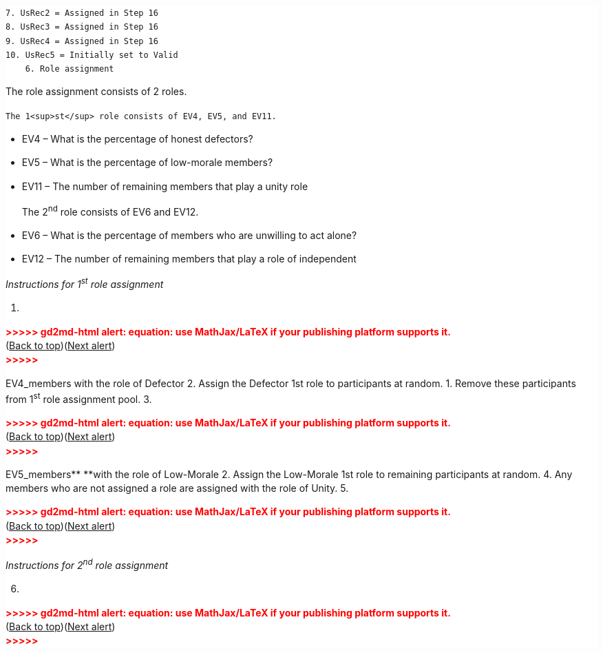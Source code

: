     7. UsRec2 = Assigned in Step 16
    8. UsRec3 = Assigned in Step 16
    9. UsRec4 = Assigned in Step 16
    10. UsRec5 = Initially set to Valid
        6. Role assignment

The role assignment consists of 2 roles.


    The 1<sup>st</sup> role consists of EV4, EV5, and EV11.



*   EV4 – What is the percentage of honest defectors?
*   EV5 – What is the percentage of low-morale members?
*   EV11 – The number of remaining members that play a unity role

    The 2<sup>nd</sup> role consists of EV6 and EV12.

*   EV6 – What is the percentage of members who are unwilling to act alone?
*   EV12 – The number of remaining members that play a role of independent

_Instructions for 1<sup>st</sup> role assignment_



1. 

<p id="gdcalert13" ><span style="color: red; font-weight: bold">>>>>>  gd2md-html alert: equation: use MathJax/LaTeX if your publishing platform supports it. </span><br>(<a href="#">Back to top</a>)(<a href="#gdcalert14">Next alert</a>)<br><span style="color: red; font-weight: bold">>>>>> </span></p>

EV4_members with the role of Defector
2. Assign the Defector 1st role to participants at random.
    1. Remove these participants from 1<sup>st</sup> role assignment pool.
3. 

<p id="gdcalert14" ><span style="color: red; font-weight: bold">>>>>>  gd2md-html alert: equation: use MathJax/LaTeX if your publishing platform supports it. </span><br>(<a href="#">Back to top</a>)(<a href="#gdcalert15">Next alert</a>)<br><span style="color: red; font-weight: bold">>>>>> </span></p>

 EV5_members** **with the role of Low-Morale
    2. Assign the Low-Morale 1st role to remaining participants at random.
4. Any members who are not assigned a role are assigned with the role of Unity.
5. 

<p id="gdcalert15" ><span style="color: red; font-weight: bold">>>>>>  gd2md-html alert: equation: use MathJax/LaTeX if your publishing platform supports it. </span><br>(<a href="#">Back to top</a>)(<a href="#gdcalert16">Next alert</a>)<br><span style="color: red; font-weight: bold">>>>>> </span></p>



_Instructions for 2<sup>nd</sup> role assignment_



6. 

<p id="gdcalert16" ><span style="color: red; font-weight: bold">>>>>>  gd2md-html alert: equation: use MathJax/LaTeX if your publishing platform supports it. </span><br>(<a href="#">Back to top</a>)(<a href="#gdcalert17">Next alert</a>)<br><span style="color: red; font-weight: bold">>>>>> </span></p>
